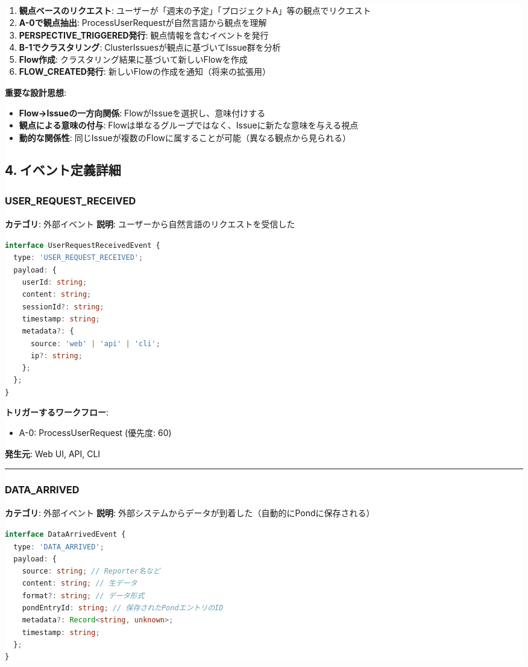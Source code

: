 1. **観点ベースのリクエスト**: ユーザーが「週末の予定」「プロジェクトA」等の観点でリクエスト
2. **A-0で観点抽出**: ProcessUserRequestが自然言語から観点を理解
3. **PERSPECTIVE_TRIGGERED発行**: 観点情報を含むイベントを発行
4. **B-1でクラスタリング**: ClusterIssuesが観点に基づいてIssue群を分析
5. **Flow作成**: クラスタリング結果に基づいて新しいFlowを作成
6. **FLOW_CREATED発行**: 新しいFlowの作成を通知（将来の拡張用）

**重要な設計思想**:
- **Flow→Issueの一方向関係**: FlowがIssueを選択し、意味付けする
- **観点による意味の付与**: Flowは単なるグループではなく、Issueに新たな意味を与える視点
- **動的な関係性**: 同じIssueが複数のFlowに属することが可能（異なる観点から見られる）

## 4. イベント定義詳細

### USER_REQUEST_RECEIVED

**カテゴリ**: 外部イベント
**説明**: ユーザーから自然言語のリクエストを受信した

```typescript
interface UserRequestReceivedEvent {
  type: 'USER_REQUEST_RECEIVED';
  payload: {
    userId: string;
    content: string;
    sessionId?: string;
    timestamp: string;
    metadata?: {
      source: 'web' | 'api' | 'cli';
      ip?: string;
    };
  };
}
```

**トリガーするワークフロー**:

- A-0: ProcessUserRequest (優先度: 60)

**発生元**: Web UI, API, CLI

---

### DATA_ARRIVED

**カテゴリ**: 外部イベント
**説明**: 外部システムからデータが到着した（自動的にPondに保存される）

```typescript
interface DataArrivedEvent {
  type: 'DATA_ARRIVED';
  payload: {
    source: string; // Reporter名など
    content: string; // 生データ
    format?: string; // データ形式
    pondEntryId: string; // 保存されたPondエントリのID
    metadata?: Record<string, unknown>;
    timestamp: string;
  };
}
```
